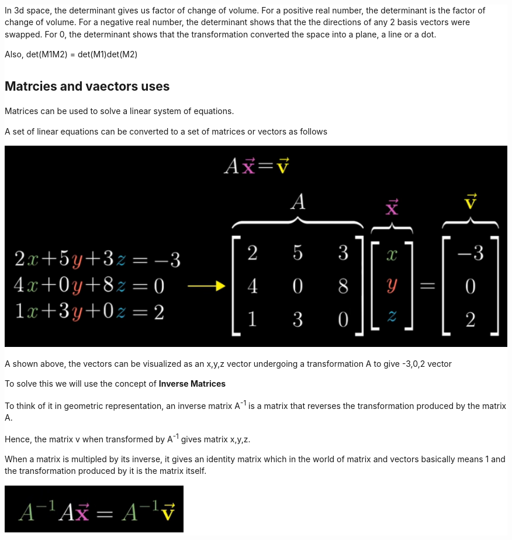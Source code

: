 
In 3d space, the determinant gives us factor of change of volume.
For a positive real number, the determinant is the factor of change of volume.
For a negative real number, the determinant shows that the the directions of any 2 basis vectors were swapped.
For 0, the determinant shows that the transformation converted the space into a plane, a line or a dot.

Also, det(M1M2) = det(M1)det(M2)


## Matrcies and vaectors uses

Matrices can be used to solve a linear system of equations.

A set of linear equations can be converted to a set of matrices or vectors as follows

![Linear system of equations](/Linear%20Algebra%20(3B1B)/assets/linear%20system%20of%20eqn%20using%20matrix.png "Linear system of equations")

A shown above, the vectors can be visualized as an x,y,z vector undergoing a transformation A to give -3,0,2 vector

To solve this we will use the concept of **Inverse Matrices**

To think of it in geometric representation, an inverse matrix A<sup>-1</sup> is a matrix that reverses the transformation produced by the matrix A.

Hence, the matrix v when transformed by A<sup>-1</sup> gives matrix x,y,z.

When a matrix is multipled by its inverse, it gives an identity matrix which in the world of matrix and vectors basically means 1 and the transformation produced by it is the matrix itself.

![Inverse matrix](/Linear%20Algebra%20(3B1B)/assets/INverse%20matrix.png "Inverse Matrix")
